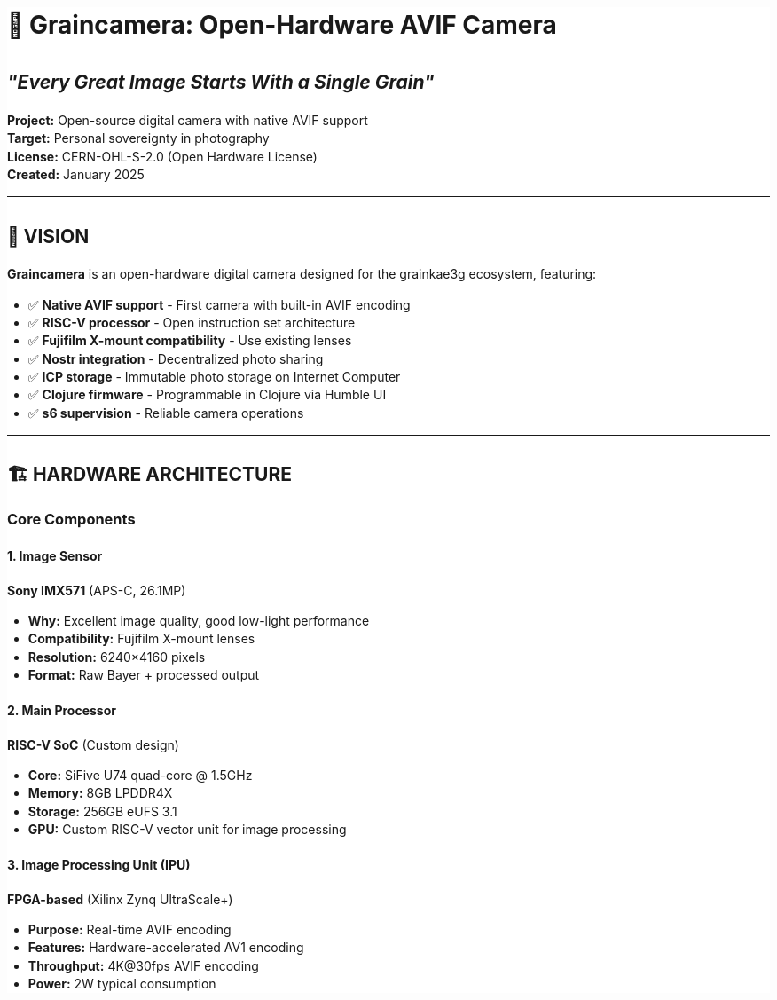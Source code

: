 # 📸 Graincamera: Open-Hardware AVIF Camera
## *"Every Great Image Starts With a Single Grain"*

**Project:** Open-source digital camera with native AVIF support  
**Target:** Personal sovereignty in photography  
**License:** CERN-OHL-S-2.0 (Open Hardware License)  
**Created:** January 2025

---

## 🎯 VISION

**Graincamera** is an open-hardware digital camera designed for the grainkae3g ecosystem, featuring:

- ✅ **Native AVIF support** - First camera with built-in AVIF encoding
- ✅ **RISC-V processor** - Open instruction set architecture
- ✅ **Fujifilm X-mount compatibility** - Use existing lenses
- ✅ **Nostr integration** - Decentralized photo sharing
- ✅ **ICP storage** - Immutable photo storage on Internet Computer
- ✅ **Clojure firmware** - Programmable in Clojure via Humble UI
- ✅ **s6 supervision** - Reliable camera operations

---

## 🏗️ HARDWARE ARCHITECTURE

### Core Components

#### 1. Image Sensor
**Sony IMX571** (APS-C, 26.1MP)
- **Why:** Excellent image quality, good low-light performance
- **Compatibility:** Fujifilm X-mount lenses
- **Resolution:** 6240×4160 pixels
- **Format:** Raw Bayer + processed output

#### 2. Main Processor
**RISC-V SoC** (Custom design)
- **Core:** SiFive U74 quad-core @ 1.5GHz
- **Memory:** 8GB LPDDR4X
- **Storage:** 256GB eUFS 3.1
- **GPU:** Custom RISC-V vector unit for image processing

#### 3. Image Processing Unit (IPU)
**FPGA-based** (Xilinx Zynq UltraScale+)
- **Purpose:** Real-time AVIF encoding
- **Features:** Hardware-accelerated AV1 encoding
- **Throughput:** 4K@30fps AVIF encoding
- **Power:** 2W typical consumption

